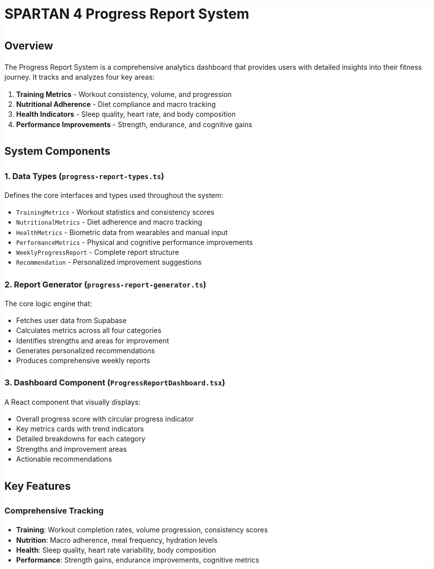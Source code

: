 # SPARTAN 4 Progress Report System

## Overview

The Progress Report System is a comprehensive analytics dashboard that provides users with detailed insights into their fitness journey. It tracks and analyzes four key areas:

1. **Training Metrics** - Workout consistency, volume, and progression
2. **Nutritional Adherence** - Diet compliance and macro tracking
3. **Health Indicators** - Sleep quality, heart rate, and body composition
4. **Performance Improvements** - Strength, endurance, and cognitive gains

## System Components

### 1. Data Types (`progress-report-types.ts`)

Defines the core interfaces and types used throughout the system:

- `TrainingMetrics` - Workout statistics and consistency scores
- `NutritionalMetrics` - Diet adherence and macro tracking
- `HealthMetrics` - Biometric data from wearables and manual input
- `PerformanceMetrics` - Physical and cognitive performance improvements
- `WeeklyProgressReport` - Complete report structure
- `Recommendation` - Personalized improvement suggestions

### 2. Report Generator (`progress-report-generator.ts`)

The core logic engine that:

- Fetches user data from Supabase
- Calculates metrics across all four categories
- Identifies strengths and areas for improvement
- Generates personalized recommendations
- Produces comprehensive weekly reports

### 3. Dashboard Component (`ProgressReportDashboard.tsx`)

A React component that visually displays:

- Overall progress score with circular progress indicator
- Key metrics cards with trend indicators
- Detailed breakdowns for each category
- Strengths and improvement areas
- Actionable recommendations

## Key Features

### Comprehensive Tracking
- **Training**: Workout completion rates, volume progression, consistency scores
- **Nutrition**: Macro adherence, meal frequency, hydration levels
- **Health**: Sleep quality, heart rate variability, body composition
- **Performance**: Strength gains, endurance improvements, cognitive metrics
